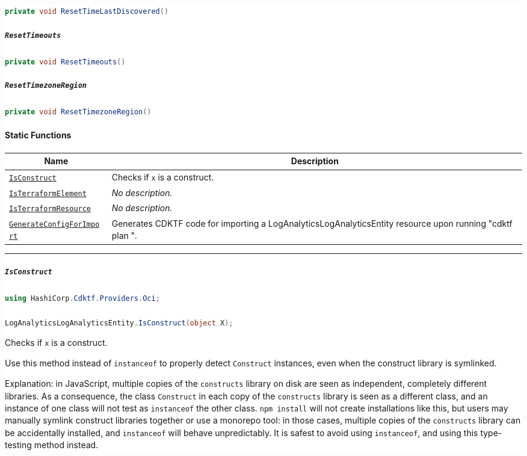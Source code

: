 ```csharp
private void ResetTimeLastDiscovered()
```

##### `ResetTimeouts` <a name="ResetTimeouts" id="rhizo-co-terraform-provider-oci.logAnalyticsLogAnalyticsEntity.LogAnalyticsLogAnalyticsEntity.resetTimeouts"></a>

```csharp
private void ResetTimeouts()
```

##### `ResetTimezoneRegion` <a name="ResetTimezoneRegion" id="rhizo-co-terraform-provider-oci.logAnalyticsLogAnalyticsEntity.LogAnalyticsLogAnalyticsEntity.resetTimezoneRegion"></a>

```csharp
private void ResetTimezoneRegion()
```

#### Static Functions <a name="Static Functions" id="Static Functions"></a>

| **Name** | **Description** |
| --- | --- |
| <code><a href="#rhizo-co-terraform-provider-oci.logAnalyticsLogAnalyticsEntity.LogAnalyticsLogAnalyticsEntity.isConstruct">IsConstruct</a></code> | Checks if `x` is a construct. |
| <code><a href="#rhizo-co-terraform-provider-oci.logAnalyticsLogAnalyticsEntity.LogAnalyticsLogAnalyticsEntity.isTerraformElement">IsTerraformElement</a></code> | *No description.* |
| <code><a href="#rhizo-co-terraform-provider-oci.logAnalyticsLogAnalyticsEntity.LogAnalyticsLogAnalyticsEntity.isTerraformResource">IsTerraformResource</a></code> | *No description.* |
| <code><a href="#rhizo-co-terraform-provider-oci.logAnalyticsLogAnalyticsEntity.LogAnalyticsLogAnalyticsEntity.generateConfigForImport">GenerateConfigForImport</a></code> | Generates CDKTF code for importing a LogAnalyticsLogAnalyticsEntity resource upon running "cdktf plan <stack-name>". |

---

##### `IsConstruct` <a name="IsConstruct" id="rhizo-co-terraform-provider-oci.logAnalyticsLogAnalyticsEntity.LogAnalyticsLogAnalyticsEntity.isConstruct"></a>

```csharp
using HashiCorp.Cdktf.Providers.Oci;

LogAnalyticsLogAnalyticsEntity.IsConstruct(object X);
```

Checks if `x` is a construct.

Use this method instead of `instanceof` to properly detect `Construct`
instances, even when the construct library is symlinked.

Explanation: in JavaScript, multiple copies of the `constructs` library on
disk are seen as independent, completely different libraries. As a
consequence, the class `Construct` in each copy of the `constructs` library
is seen as a different class, and an instance of one class will not test as
`instanceof` the other class. `npm install` will not create installations
like this, but users may manually symlink construct libraries together or
use a monorepo tool: in those cases, multiple copies of the `constructs`
library can be accidentally installed, and `instanceof` will behave
unpredictably. It is safest to avoid using `instanceof`, and using
this type-testing method instead.
